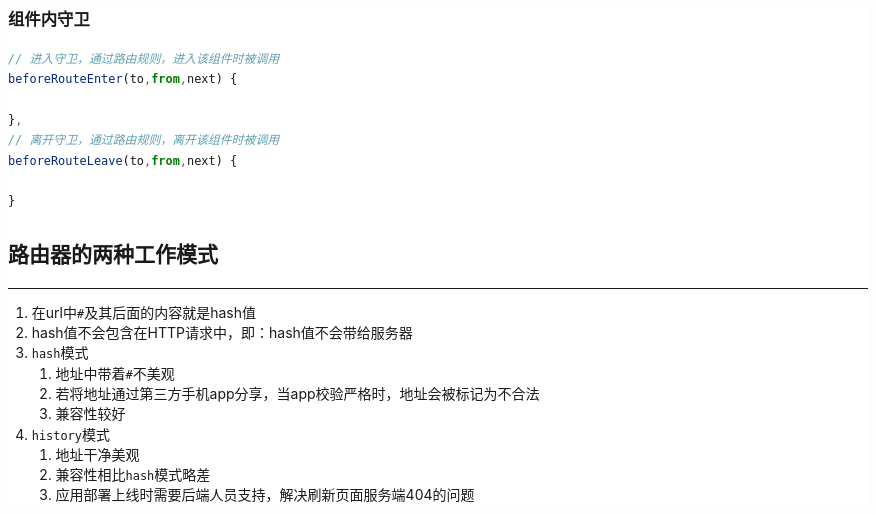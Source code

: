 ### 组件内守卫
```javascript
// 进入守卫，通过路由规则，进入该组件时被调用
beforeRouteEnter(to,from,next) {

},
// 离开守卫，通过路由规则，离开该组件时被调用
beforeRouteLeave(to,from,next) {
    
}
```

## 路由器的两种工作模式

---

1. 在url中`#`及其后面的内容就是hash值
2. hash值不会包含在HTTP请求中，即：hash值不会带给服务器
3. `hash`模式
   1. 地址中带着`#`不美观
   2. 若将地址通过第三方手机app分享，当app校验严格时，地址会被标记为不合法
   3. 兼容性较好
4. `history`模式
   1. 地址干净美观
   2. 兼容性相比`hash`模式略差
   3. 应用部署上线时需要后端人员支持，解决刷新页面服务端404的问题